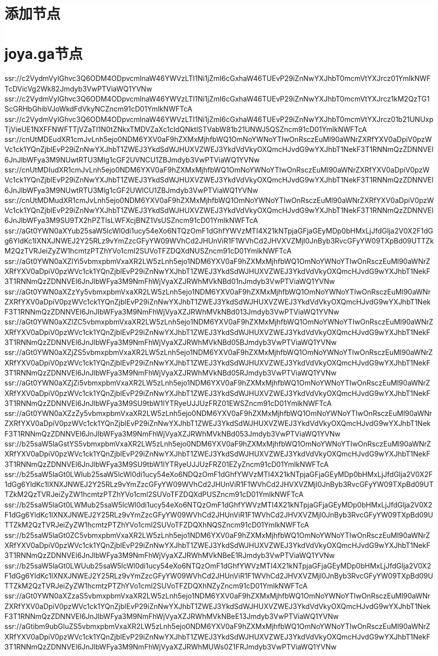 # 添加节点

# joya.ga节点

ssr://c2VydmVyIGhvc3Q6ODM4ODpvcmlnaW46YWVzLTI1Ni1jZmI6cGxhaW46TUEvP29iZnNwYXJhbT0mcmVtYXJrcz01YmlkNWFTcDVicVg2Wk82Jmdyb3VwPTViaWQ1YVNw
ssr://c2VydmVyIGhvc3Q6ODM4ODpvcmlnaW46YWVzLTI1Ni1jZmI6cGxhaW46TUEvP29iZnNwYXJhbT0mcmVtYXJrcz1kM2QzTG1ScGRHbGhibVJoWkdFdVkyNCZncm91cD01YmlkNWFTcA
ssr://c2VydmVyIGhvc3Q6ODM4ODpvcmlnaW46YWVzLTI1Ni1jZmI6cGxhaW46TUEvP29iZnNwYXJhbT0mcmVtYXJrcz01b21UNUxpTjVieUE1NXFFNWFTTjVZaTI1N0tZNkxTMDVZaXc1cldQNktlSTVabW81b21UNWJ5QSZncm91cD01YmlkNWFTcA
ssr://cnUtMDEudXR1cmJvLnh5ejo0NDM6YXV0aF9hZXMxMjhfbWQ1OmNoYWNoYTIwOnRsczEuMl90aWNrZXRfYXV0aDpiV0pzWVc1ck1YQnZjblEvP29iZnNwYXJhbT1ZWEJ3YkdSdWJHUXVZWEJ3YkdVdVkyOXQmcHJvdG9wYXJhbT1NekF3T1RNNmQzZDNNVEl6JnJlbWFya3M9NUwtRTU3Mlg1cGF2UVNCU1ZBJmdyb3VwPTViaWQ1YVNw
ssr://cnUtMDIudXR1cmJvLnh5ejo0NDM6YXV0aF9hZXMxMjhfbWQ1OmNoYWNoYTIwOnRsczEuMl90aWNrZXRfYXV0aDpiV0pzWVc1ck1YQnZjblEvP29iZnNwYXJhbT1ZWEJ3YkdSdWJHUXVZWEJ3YkdVdVkyOXQmcHJvdG9wYXJhbT1NekF3T1RNNmQzZDNNVEl6JnJlbWFya3M9NUwtRTU3Mlg1cGF2UWlCU1ZBJmdyb3VwPTViaWQ1YVNw
ssr://cnUtMDMudXR1cmJvLnh5ejo0NDM6YXV0aF9hZXMxMjhfbWQ1OmNoYWNoYTIwOnRsczEuMl90aWNrZXRfYXV0aDpiV0pzWVc1ck1YQnZjblEvP29iZnNwYXJhbT1ZWEJ3YkdSdWJHUXVZWEJ3YkdVdVkyOXQmcHJvdG9wYXJhbT1NekF3T1RNNmQzZDNNVEl6JnJlbWFya3M9SU9TX2hPZTlsLWFXcjBNZ1VsUSZncm91cD01YmlkNWFTcA
ssr://aGt0YWN0aXYub25saW5lcWl0di1ucy54eXo6NTQzOmF1dGhfYWVzMTI4X21kNTpjaGFjaGEyMDp0bHMxLjJfdGlja2V0X2F1dGg6YldKc1lXNXJNWEJ2Y25RLz9vYmZzcGFyYW09WVhCd2JHUnViR1F1WVhCd2JHVXVZMjl0JnByb3RvcGFyYW09TXpBd09UTTZkM2QzTVRJeiZyZW1hcmtzPTZhYVo1cml2SUVoTFZDQXdNUSZncm91cD01YmlkNWFTcA
ssr://aGt0YWN0aXZlYi5vbmxpbmVxaXR2LW5zLnh5ejo1NDM6YXV0aF9hZXMxMjhfbWQ1OmNoYWNoYTIwOnRsczEuMl90aWNrZXRfYXV0aDpiV0pzWVc1ck1YQnZjblEvP29iZnNwYXJhbT1ZWEJ3YkdSdWJHUXVZWEJ3YkdVdVkyOXQmcHJvdG9wYXJhbT1NekF3T1RNNmQzZDNNVEl6JnJlbWFya3M9NmFhWjVyaXZJRWhMVkNBd01nJmdyb3VwPTViaWQ1YVNw
ssr://aGt0YWN0aXZzYy5vbmxpbmVxaXR2LW5zLnh5ejo1NDM6YXV0aF9hZXMxMjhfbWQ1OmNoYWNoYTIwOnRsczEuMl90aWNrZXRfYXV0aDpiV0pzWVc1ck1YQnZjblEvP29iZnNwYXJhbT1ZWEJ3YkdSdWJHUXVZWEJ3YkdVdVkyOXQmcHJvdG9wYXJhbT1NekF3T1RNNmQzZDNNVEl6JnJlbWFya3M9NmFhWjVyaXZJRWhMVkNBd013Jmdyb3VwPTViaWQ1YVNw
ssr://aGt0YWN0aXZlZC5vbmxpbmVxaXR2LW5zLnh5ejo1NDM6YXV0aF9hZXMxMjhfbWQ1OmNoYWNoYTIwOnRsczEuMl90aWNrZXRfYXV0aDpiV0pzWVc1ck1YQnZjblEvP29iZnNwYXJhbT1ZWEJ3YkdSdWJHUXVZWEJ3YkdVdVkyOXQmcHJvdG9wYXJhbT1NekF3T1RNNmQzZDNNVEl6JnJlbWFya3M9NmFhWjVyaXZJRWhMVkNBd05BJmdyb3VwPTViaWQ1YVNw
ssr://aGt0YWN0aXZjZS5vbmxpbmVxaXR2LW5zLnh5ejo1NDM6YXV0aF9hZXMxMjhfbWQ1OmNoYWNoYTIwOnRsczEuMl90aWNrZXRfYXV0aDpiV0pzWVc1ck1YQnZjblEvP29iZnNwYXJhbT1ZWEJ3YkdSdWJHUXVZWEJ3YkdVdVkyOXQmcHJvdG9wYXJhbT1NekF3T1RNNmQzZDNNVEl6JnJlbWFya3M9NmFhWjVyaXZJRWhMVkNBd05RJmdyb3VwPTViaWQ1YVNw
ssr://aGt0YWN0aXZjZi5vbmxpbmVxaXR2LW5zLnh5ejo1NDM6YXV0aF9hZXMxMjhfbWQ1OmNoYWNoYTIwOnRsczEuMl90aWNrZXRfYXV0aDpiV0pzWVc1ck1YQnZjblEvP29iZnNwYXJhbT1ZWEJ3YkdSdWJHUXVZWEJ3YkdVdVkyOXQmcHJvdG9wYXJhbT1NekF3T1RNNmQzZDNNVEl6JnJlbWFya3M9SU9tbW1lYTRyeUJJUzFRZ01EWSZncm91cD01YmlkNWFTcA
ssr://aGt0YWN0aXZzZy5vbmxpbmVxaXR2LW5zLnh5ejo0NDM6YXV0aF9hZXMxMjhfbWQ1OmNoYWNoYTIwOnRsczEuMl90aWNrZXRfYXV0aDpiV0pzWVc1ck1YQnZjblEvP29iZnNwYXJhbT1ZWEJ3YkdSdWJHUXVZWEJ3YkdVdVkyOXQmcHJvdG9wYXJhbT1NekF3T1RNNmQzZDNNVEl6JnJlbWFya3M9NmFhWjVyaXZJRWhMVkNBd053Jmdyb3VwPTViaWQ1YVNw
ssr://b25saW5laGstYS5vbmxpbmVxaXR2LW5zLnh5ejo0NDM6YXV0aF9hZXMxMjhfbWQ1OmNoYWNoYTIwOnRsczEuMl90aWNrZXRfYXV0aDpiV0pzWVc1ck1YQnZjblEvP29iZnNwYXJhbT1ZWEJ3YkdSdWJHUXVZWEJ3YkdVdVkyOXQmcHJvdG9wYXJhbT1NekF3T1RNNmQzZDNNVEl6JnJlbWFya3M9SU9tbW1lYTRyeUJJUzFRZ01EZyZncm91cD01YmlkNWFTcA
ssr://b25saW5laGt0LWIub25saW5lcWl0di1ucy54eXo6NDQzOmF1dGhfYWVzMTI4X21kNTpjaGFjaGEyMDp0bHMxLjJfdGlja2V0X2F1dGg6YldKc1lXNXJNWEJ2Y25RLz9vYmZzcGFyYW09WVhCd2JHUnViR1F1WVhCd2JHVXVZMjl0JnByb3RvcGFyYW09TXpBd09UTTZkM2QzTVRJeiZyZW1hcmtzPTZhYVo1cml2SUVoTFZDQXdPUSZncm91cD01YmlkNWFTcA
ssr://b25saW5laGt0LWMub25saW5lcWl0di1ucy54eXo6NTQzOmF1dGhfYWVzMTI4X21kNTpjaGFjaGEyMDp0bHMxLjJfdGlja2V0X2F1dGg6YldKc1lXNXJNWEJ2Y25RLz9vYmZzcGFyYW09WVhCd2JHUnViR1F1WVhCd2JHVXVZMjl0JnByb3RvcGFyYW09TXpBd09UTTZkM2QzTVRJeiZyZW1hcmtzPTZhYVo1cml2SUVoTFZDQXhNQSZncm91cD01YmlkNWFTcA
ssr://b25saW5laGt0ZC5vbmxpbmVxaXR2LW5zLnh5ejo1NDM6YXV0aF9hZXMxMjhfbWQ1OmNoYWNoYTIwOnRsczEuMl90aWNrZXRfYXV0aDpiV0pzWVc1ck1YQnZjblEvP29iZnNwYXJhbT1ZWEJ3YkdSdWJHUXVZWEJ3YkdVdVkyOXQmcHJvdG9wYXJhbT1NekF3T1RNNmQzZDNNVEl6JnJlbWFya3M9NmFhWjVyaXZJRWhMVkNBeE1RJmdyb3VwPTViaWQ1YVNw
ssr://b25saW5laGt0LWUub25saW5lcWl0di1ucy54eXo6NTQzOmF1dGhfYWVzMTI4X21kNTpjaGFjaGEyMDp0bHMxLjJfdGlja2V0X2F1dGg6YldKc1lXNXJNWEJ2Y25RLz9vYmZzcGFyYW09WVhCd2JHUnViR1F1WVhCd2JHVXVZMjl0JnByb3RvcGFyYW09TXpBd09UTTZkM2QzTVRJeiZyZW1hcmtzPTZhYVo1cml2SUVoTFZDQXhNZyZncm91cD01YmlkNWFTcA
ssr://aGt0YWN0aXZzaS5vbmxpbmVxaXR2LW5zLnh5ejo1NDM6YXV0aF9hZXMxMjhfbWQ1OmNoYWNoYTIwOnRsczEuMl90aWNrZXRfYXV0aDpiV0pzWVc1ck1YQnZjblEvP29iZnNwYXJhbT1ZWEJ3YkdSdWJHUXVZWEJ3YkdVdVkyOXQmcHJvdG9wYXJhbT1NekF3T1RNNmQzZDNNVEl6JnJlbWFya3M9NmFhWjVyaXZJRWhMVkNBeE13Jmdyb3VwPTViaWQ1YVNw
ssr://aGtibm9ubGluZS5vbmxpbmVxaXR2LW5zLnh5ejo0NDM6YXV0aF9hZXMxMjhfbWQ1OmNoYWNoYTIwOnRsczEuMl90aWNrZXRfYXV0aDpiV0pzWVc1ck1YQnZjblEvP29iZnNwYXJhbT1ZWEJ3YkdSdWJHUXVZWEJ3YkdVdVkyOXQmcHJvdG9wYXJhbT1NekF3T1RNNmQzZDNNVEl6JnJlbWFya3M9NmFhWjVyaXZJRWhMUWs0Z1FRJmdyb3VwPTViaWQ1YVNw